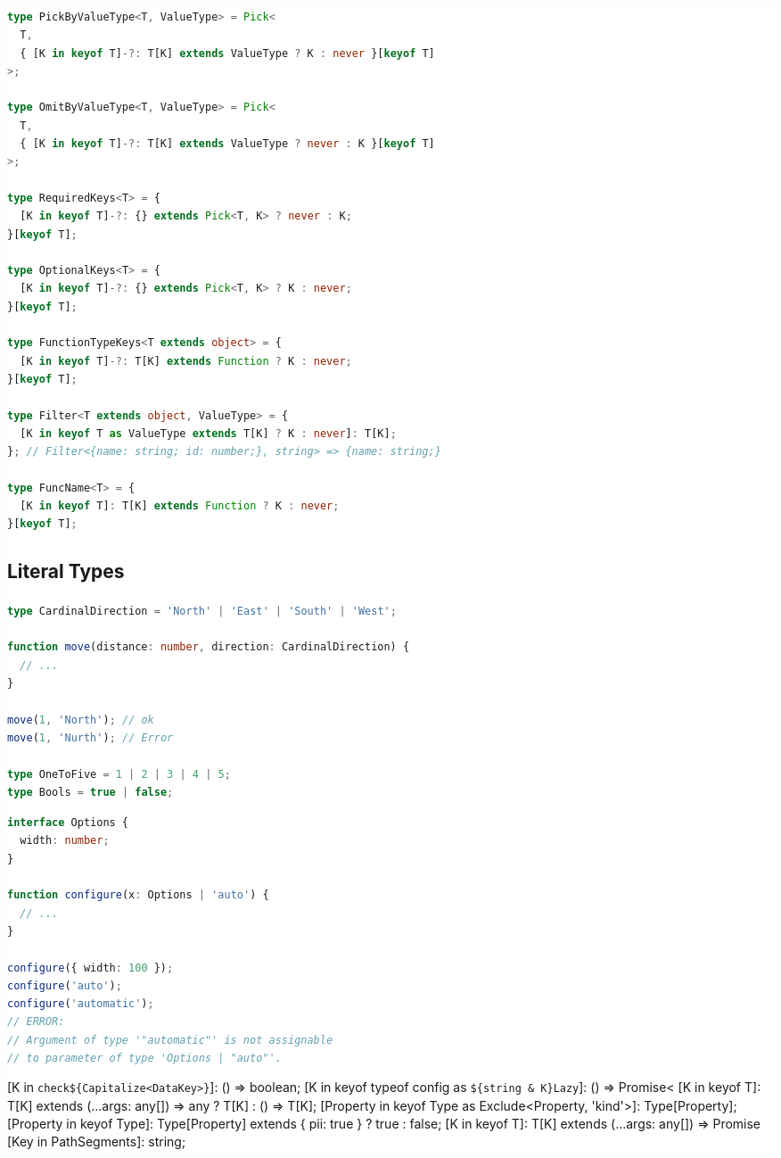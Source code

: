 ```ts
type PickByValueType<T, ValueType> = Pick<
  T,
  { [K in keyof T]-?: T[K] extends ValueType ? K : never }[keyof T]
>;

type OmitByValueType<T, ValueType> = Pick<
  T,
  { [K in keyof T]-?: T[K] extends ValueType ? never : K }[keyof T]
>;

type RequiredKeys<T> = {
  [K in keyof T]-?: {} extends Pick<T, K> ? never : K;
}[keyof T];

type OptionalKeys<T> = {
  [K in keyof T]-?: {} extends Pick<T, K> ? K : never;
}[keyof T];

type FunctionTypeKeys<T extends object> = {
  [K in keyof T]-?: T[K] extends Function ? K : never;
}[keyof T];

type Filter<T extends object, ValueType> = {
  [K in keyof T as ValueType extends T[K] ? K : never]: T[K];
}; // Filter<{name: string; id: number;}, string> => {name: string;}

type FuncName<T> = {
  [K in keyof T]: T[K] extends Function ? K : never;
}[keyof T];
```

## Literal Types

```ts
type CardinalDirection = 'North' | 'East' | 'South' | 'West';

function move(distance: number, direction: CardinalDirection) {
  // ...
}

move(1, 'North'); // ok
move(1, 'Nurth'); // Error

type OneToFive = 1 | 2 | 3 | 4 | 5;
type Bools = true | false;
```

```ts
interface Options {
  width: number;
}

function configure(x: Options | 'auto') {
  // ...
}

configure({ width: 100 });
configure('auto');
configure('automatic');
// ERROR:
// Argument of type '"automatic"' is not assignable
// to parameter of type 'Options | "auto"'.
```


  [key: string]: any;
  [key: string]: number;
  [key: string]: number;
  [key: string]: string;
  [key: number]: string;
  [key: symbol]: string;
  [optName: `data-${string}`]: unknown;
  [K in `check${Capitalize<DataKey>}`]: () => boolean;
  [K in keyof typeof config as `${string & K}Lazy`]: () => Promise<
  [K in keyof T]: T[K] extends (...args: any[]) => any ? T[K] : () => T[K];
  [Property in keyof Type as Exclude<Property, 'kind'>]: Type[Property];
  [Property in keyof Type]: Type[Property] extends { pii: true } ? true : false;
  [K in keyof T]: T[K] extends (...args: any[]) => Promise<infer Result>
  [Key in PathSegments<Path>]: string;